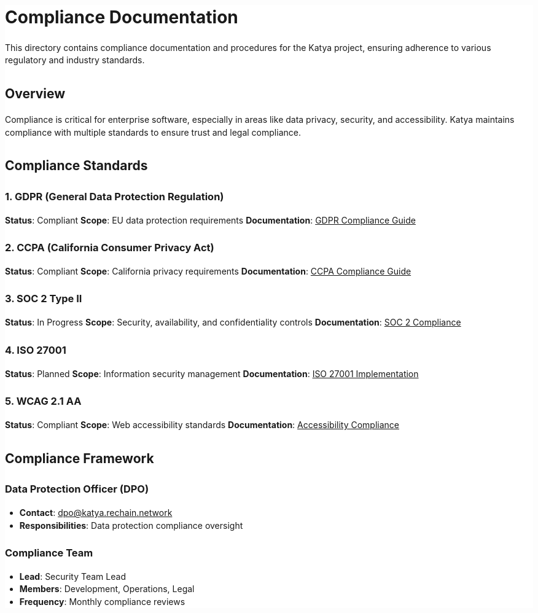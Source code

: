 # Compliance Documentation

This directory contains compliance documentation and procedures for the Katya project, ensuring adherence to various regulatory and industry standards.

## Overview

Compliance is critical for enterprise software, especially in areas like data privacy, security, and accessibility. Katya maintains compliance with multiple standards to ensure trust and legal compliance.

## Compliance Standards

### 1. GDPR (General Data Protection Regulation)
**Status**: Compliant
**Scope**: EU data protection requirements
**Documentation**: [GDPR Compliance Guide](gdpr.md)

### 2. CCPA (California Consumer Privacy Act)
**Status**: Compliant
**Scope**: California privacy requirements
**Documentation**: [CCPA Compliance Guide](ccpa.md)

### 3. SOC 2 Type II
**Status**: In Progress
**Scope**: Security, availability, and confidentiality controls
**Documentation**: [SOC 2 Compliance](soc2.md)

### 4. ISO 27001
**Status**: Planned
**Scope**: Information security management
**Documentation**: [ISO 27001 Implementation](iso27001.md)

### 5. WCAG 2.1 AA
**Status**: Compliant
**Scope**: Web accessibility standards
**Documentation**: [Accessibility Compliance](../accessibility/README.md)

## Compliance Framework

### Data Protection Officer (DPO)
- **Contact**: dpo@katya.rechain.network
- **Responsibilities**: Data protection compliance oversight

### Compliance Team
- **Lead**: Security Team Lead
- **Members**: Development, Operations, Legal
- **Frequency**: Monthly compliance reviews

